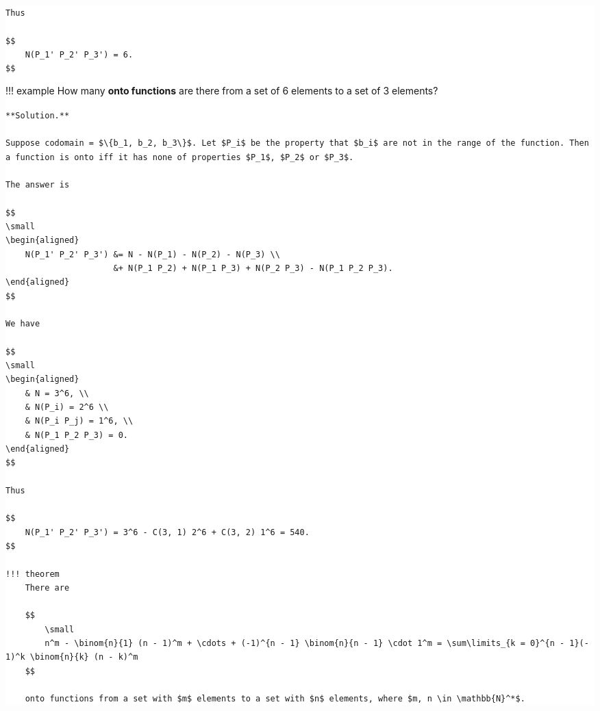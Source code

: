     Thus

    $$
        N(P_1' P_2' P_3') = 6.
    $$

!!! example
    How many **onto functions** are there from a set of $6$ elements to a set of $3$ elements?

    **Solution.**

    Suppose codomain = $\{b_1, b_2, b_3\}$. Let $P_i$ be the property that $b_i$ are not in the range of the function. Then a function is onto iff it has none of properties $P_1$, $P_2$ or $P_3$.

    The answer is

    $$
    \small
    \begin{aligned}
        N(P_1' P_2' P_3') &= N - N(P_1) - N(P_2) - N(P_3) \\
                          &+ N(P_1 P_2) + N(P_1 P_3) + N(P_2 P_3) - N(P_1 P_2 P_3).
    \end{aligned}
    $$

    We have

    $$
    \small
    \begin{aligned}
        & N = 3^6, \\
        & N(P_i) = 2^6 \\
        & N(P_i P_j) = 1^6, \\
        & N(P_1 P_2 P_3) = 0.
    \end{aligned}
    $$

    Thus

    $$
        N(P_1' P_2' P_3') = 3^6 - C(3, 1) 2^6 + C(3, 2) 1^6 = 540.
    $$

    !!! theorem
        There are

        $$
            \small
            n^m - \binom{n}{1} (n - 1)^m + \cdots + (-1)^{n - 1} \binom{n}{n - 1} \cdot 1^m = \sum\limits_{k = 0}^{n - 1}(-1)^k \binom{n}{k} (n - k)^m
        $$ 

        onto functions from a set with $m$ elements to a set with $n$ elements, where $m, n \in \mathbb{N}^*$.
